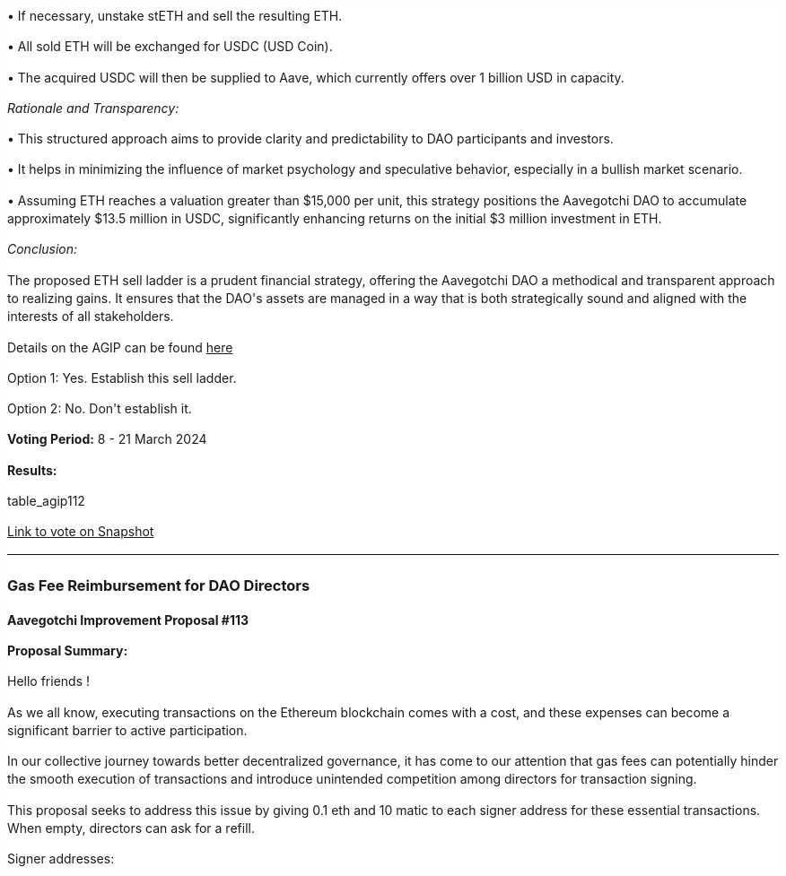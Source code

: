 • If necessary, unstake stETH and sell the resulting ETH.

• All sold ETH will be exchanged for USDC (USD Coin).

• The acquired USDC will then be supplied to Aave, which currently offers over 1 billion USD in capacity.

*Rationale and Transparency:*

• This structured approach aims to provide clarity and predictability to DAO participants and investors.

• It helps in minimizing the influence of market psychology and speculative behavior, especially in a bullish market scenario.

• Assuming ETH reaches a valuation greater than $15,000 per unit, this strategy positions the Aavegotchi DAO to accumulate approximately $13.5 million in USDC, significantly enhancing returns on the initial $3 million investment in ETH.

*Conclusion:*

The proposed ETH sell ladder is a prudent financial strategy, offering the Aavegotchi DAO a methodical and transparent approach to realizing gains. It ensures that the DAO's assets are managed in a way that is both strategically sound and aligned with the interests of all stakeholders.

Details on the AGIP can be found [here](https://discord.com/channels/732491344970383370/1207008419844853760)

Option 1: Yes. Establish this sell ladder.

Option 2: No. Don't establish it.

**Voting Period:** 8 - 21 March 2024

**Results:**

table_agip112

[Link to vote on Snapshot](https://snapshot.org/#/aavegotchi.eth/proposal/0xc4a1181fa1d6ede81e71c195aab84a21c1431f8a8b28221100e42720b84c2df3)

<hr />

### Gas Fee Reimbursement for DAO Directors
**Aavegotchi Improvement Proposal #113**

**Proposal Summary:**

Hello friends !

As we all know, executing transactions on the Ethereum blockchain comes with a cost, and these expenses can become a significant barrier to active participation.

In our collective journey towards better decentralized governance, it has come to our attention that gas fees can potentially hinder the smooth execution of transactions and introduce unintended competition among directors for transaction signing.

This proposal seeks to address this issue by giving 0.1 eth and 10 matic to each signer address for these essential transactions. When empty, directors can ask for a refill.

Signer addresses:
